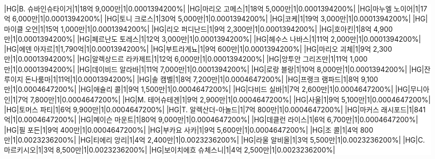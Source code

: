 |HG|B. 슈바인슈타이거|1|18억 9,000만|1|0.0001394200%|
|HG|마리오 고메스|1|18억 5,000만|1|0.0001394200%|
|HG|마누엘 노이어|1|17억 6,000만|1|0.0001394200%|
|HG|토니 크로스|1|30억 5,000만|1|0.0001394200%|
|HG|코케|1|19억 3,000만|1|0.0001394200%|
|HG|마이클 오언|1|15억 1,000만|1|0.0001394200%|
|HG|리오 퍼디난드|1|9억 2,300만|1|0.0001394200%|
|HG|호아킨|1|8억 4,900만|1|0.0001394200%|
|HG|페르난도 토레스|1|12억 3,000만|1|0.0001394200%|
|HG|헤수스 나바스|1|11억 2,000만|1|0.0001394200%|
|HG|에덴 아자르|1|1,790억|1|0.0001394200%|
|HG|부트라게뇨|1|9억 600만|1|0.0001394200%|
|HG|마리오 괴체|1|9억 2,300만|1|0.0001394200%|
|HG|알렉상드르 라카제트|1|12억 6,000만|1|0.0001394200%|
|HG|앙투안 그리즈만|1|11억 1,000만|1|0.0001394200%|
|HG|데이비드 알라바|1|11억 7,000만|1|0.0001394200%|
|HG|로랑 블랑|1|10억 8,000만|1|0.0001394200%|
|HG|잔루이지 돈나룸마|1|11억|1|0.0001394200%|
|HG|솔 캠벨|1|8억 7,200만|1|0.0004647200%|
|HG|프랭크 램파드|1|8억 9,100만|1|0.0004647200%|
|HG|애슐리 콜|1|9억 1,500만|1|0.0004647200%|
|HG|다비드 실바|1|7억 2,600만|1|0.0004647200%|
|HG|무니아인|1|7억 7,800만|1|0.0004647200%|
|HG|M. 테어슈테겐|1|9억 2,900만|1|0.0004647200%|
|HG|사울|1|9억 5,100만|1|0.0004647200%|
|HG|토머스 파티|1|6억 9,900만|1|0.0004647200%|
|HG|T. 알렉산더-아놀드|1|7억 800만|1|0.0004647200%|
|HG|마커스 래시포드|1|841억|1|0.0004647200%|
|HG|메이슨 마운트|1|80억 9,000만|1|0.0004647200%|
|HG|데클런 라이스|1|6억 6,700만|1|0.0004647200%|
|HG|필 포든|1|9억 400만|1|0.0004647200%|
|HG|부카요 사카|1|9억 5,600만|1|0.0004647200%|
|HG|조 콜|1|4억 800만|1|0.0023236200%|
|HG|티에리 앙리|1|4억 2,400만|1|0.0023236200%|
|HG|라울 알비올|1|3억 5,500만|1|0.0023236200%|
|HG|C. 마르키시오|1|3억 8,500만|1|0.0023236200%|
|HG|보이치에흐 슈체스니|1|4억 2,500만|1|0.0023236200%|